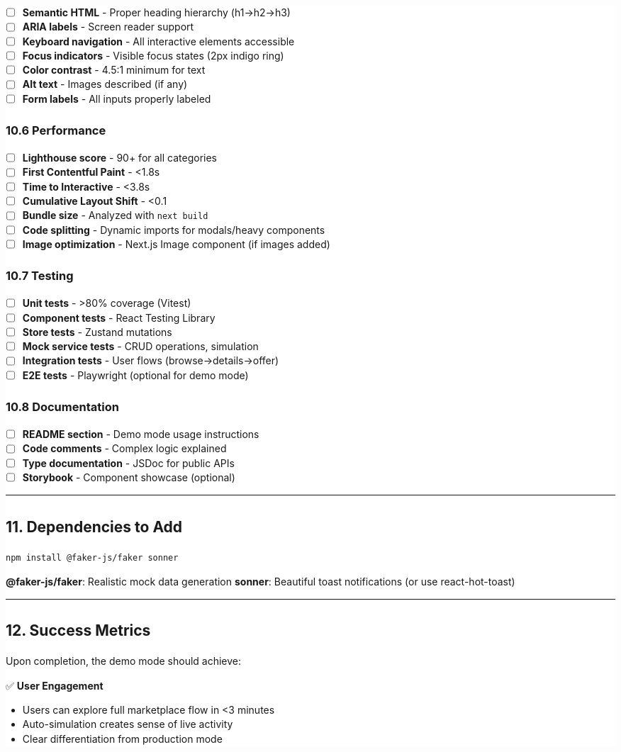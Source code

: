 - [ ] **Semantic HTML** - Proper heading hierarchy (h1→h2→h3)
- [ ] **ARIA labels** - Screen reader support
- [ ] **Keyboard navigation** - All interactive elements accessible
- [ ] **Focus indicators** - Visible focus states (2px indigo ring)
- [ ] **Color contrast** - 4.5:1 minimum for text
- [ ] **Alt text** - Images described (if any)
- [ ] **Form labels** - All inputs properly labeled

### 10.6 Performance

- [ ] **Lighthouse score** - 90+ for all categories
- [ ] **First Contentful Paint** - <1.8s
- [ ] **Time to Interactive** - <3.8s
- [ ] **Cumulative Layout Shift** - <0.1
- [ ] **Bundle size** - Analyzed with `next build`
- [ ] **Code splitting** - Dynamic imports for modals/heavy components
- [ ] **Image optimization** - Next.js Image component (if images added)

### 10.7 Testing

- [ ] **Unit tests** - >80% coverage (Vitest)
- [ ] **Component tests** - React Testing Library
- [ ] **Store tests** - Zustand mutations
- [ ] **Mock service tests** - CRUD operations, simulation
- [ ] **Integration tests** - User flows (browse→details→offer)
- [ ] **E2E tests** - Playwright (optional for demo mode)

### 10.8 Documentation

- [ ] **README section** - Demo mode usage instructions
- [ ] **Code comments** - Complex logic explained
- [ ] **Type documentation** - JSDoc for public APIs
- [ ] **Storybook** - Component showcase (optional)

---

## 11. Dependencies to Add

```bash
npm install @faker-js/faker sonner
```

**@faker-js/faker**: Realistic mock data generation
**sonner**: Beautiful toast notifications (or use react-hot-toast)

---

## 12. Success Metrics

Upon completion, the demo mode should achieve:

✅ **User Engagement**
- Users can explore full marketplace flow in <3 minutes
- Auto-simulation creates sense of live activity
- Clear differentiation from production mode

